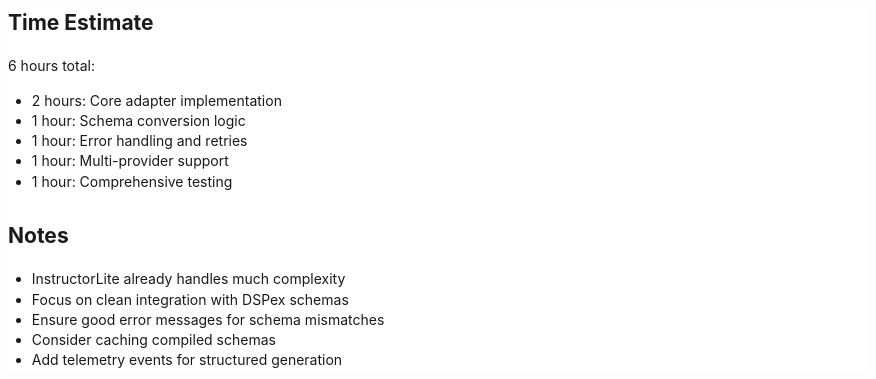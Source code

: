 ## Time Estimate
6 hours total:
- 2 hours: Core adapter implementation
- 1 hour: Schema conversion logic
- 1 hour: Error handling and retries
- 1 hour: Multi-provider support
- 1 hour: Comprehensive testing

## Notes
- InstructorLite already handles much complexity
- Focus on clean integration with DSPex schemas
- Ensure good error messages for schema mismatches
- Consider caching compiled schemas
- Add telemetry events for structured generation